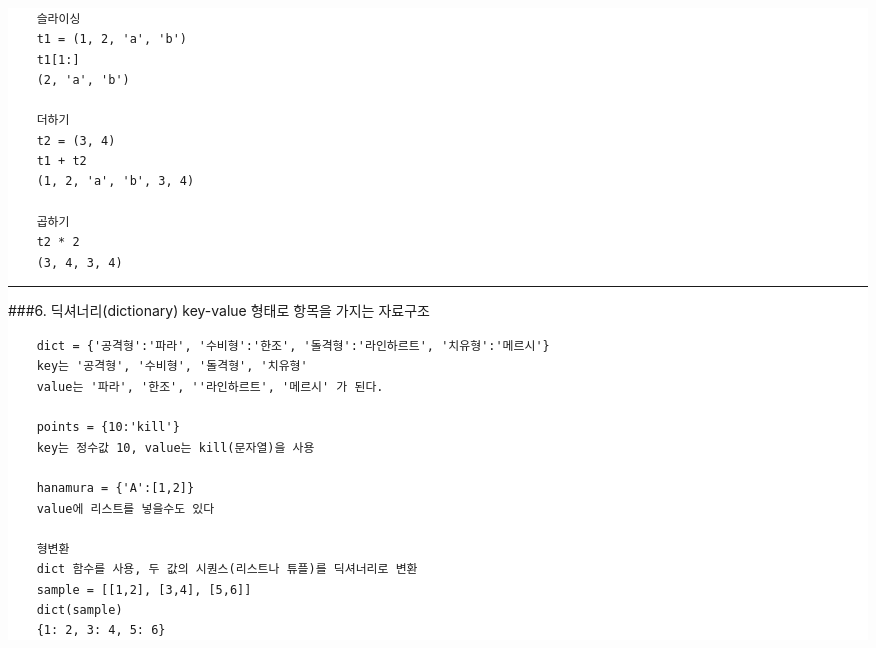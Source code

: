 		슬라이싱
		t1 = (1, 2, 'a', 'b')
		t1[1:]
		(2, 'a', 'b')
		
		더하기
		t2 = (3, 4)
		t1 + t2
		(1, 2, 'a', 'b', 3, 4)
		
		곱하기
		t2 * 2
		(3, 4, 3, 4)

<hr>
###6. 딕셔너리(dictionary)
key-value 형태로 항목을 가지는 자료구조

		dict = {'공격형':'파라', '수비형':'한조', '돌격형':'라인하르트', '치유형':'메르시'}
		key는 '공격형', '수비형', '돌격형', '치유형'
		value는 '파라', '한조', ''라인하르트', '메르시' 가 된다.
		
		points = {10:'kill'}
		key는 정수값 10, value는 kill(문자열)을 사용
		
		hanamura = {'A':[1,2]}
		value에 리스트를 넣을수도 있다
		
		형변환
		dict 함수를 사용, 두 값의 시퀀스(리스트나 튜플)를 딕셔너리로 변환
		sample = [[1,2], [3,4], [5,6]]
		dict(sample)
		{1: 2, 3: 4, 5: 6}
		
		